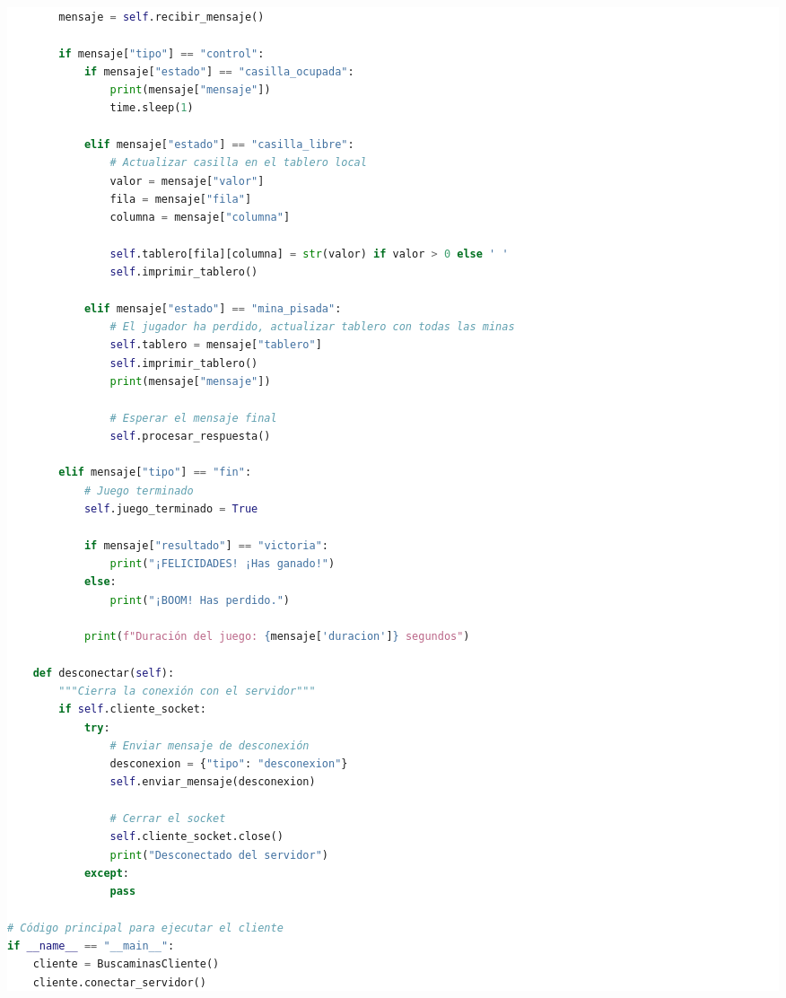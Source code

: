 ```python
        mensaje = self.recibir_mensaje()
        
        if mensaje["tipo"] == "control":
            if mensaje["estado"] == "casilla_ocupada":
                print(mensaje["mensaje"])
                time.sleep(1)
                
            elif mensaje["estado"] == "casilla_libre":
                # Actualizar casilla en el tablero local
                valor = mensaje["valor"]
                fila = mensaje["fila"]
                columna = mensaje["columna"]
                
                self.tablero[fila][columna] = str(valor) if valor > 0 else ' '
                self.imprimir_tablero()
                
            elif mensaje["estado"] == "mina_pisada":
                # El jugador ha perdido, actualizar tablero con todas las minas
                self.tablero = mensaje["tablero"]
                self.imprimir_tablero()
                print(mensaje["mensaje"])
                
                # Esperar el mensaje final
                self.procesar_respuesta()
                
        elif mensaje["tipo"] == "fin":
            # Juego terminado
            self.juego_terminado = True
            
            if mensaje["resultado"] == "victoria":
                print("¡FELICIDADES! ¡Has ganado!")
            else:
                print("¡BOOM! Has perdido.")
                
            print(f"Duración del juego: {mensaje['duracion']} segundos")

    def desconectar(self):
        """Cierra la conexión con el servidor"""
        if self.cliente_socket:
            try:
                # Enviar mensaje de desconexión
                desconexion = {"tipo": "desconexion"}
                self.enviar_mensaje(desconexion)
                
                # Cerrar el socket
                self.cliente_socket.close()
                print("Desconectado del servidor")
            except:
                pass

# Código principal para ejecutar el cliente
if __name__ == "__main__":
    cliente = BuscaminasCliente()
    cliente.conectar_servidor()
```
